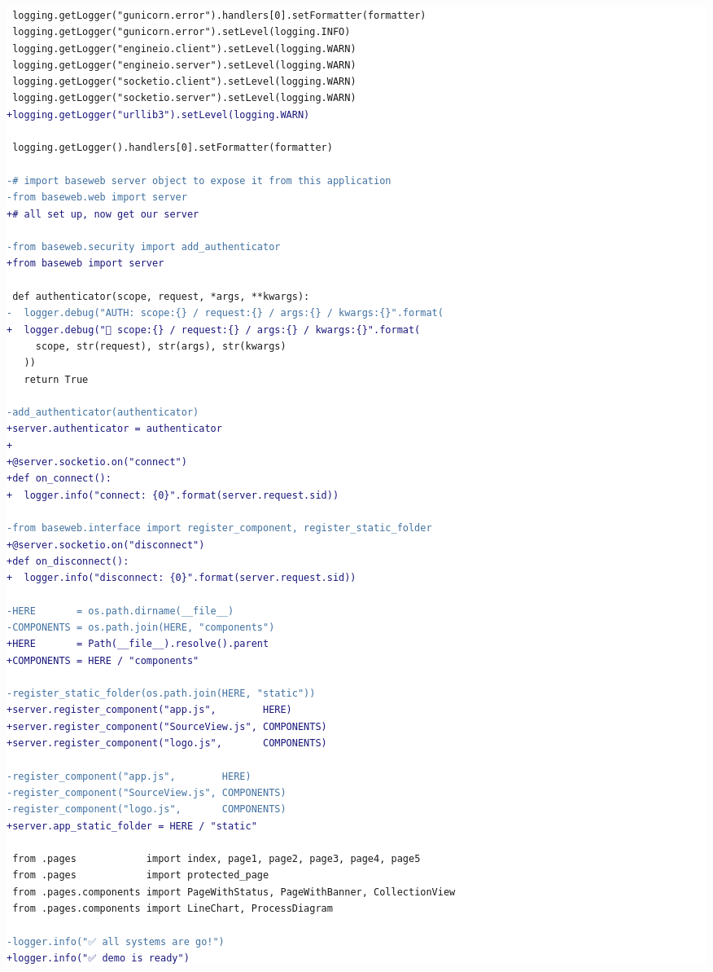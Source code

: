 ```diff
 logging.getLogger("gunicorn.error").handlers[0].setFormatter(formatter)
 logging.getLogger("gunicorn.error").setLevel(logging.INFO)
 logging.getLogger("engineio.client").setLevel(logging.WARN)
 logging.getLogger("engineio.server").setLevel(logging.WARN)
 logging.getLogger("socketio.client").setLevel(logging.WARN)
 logging.getLogger("socketio.server").setLevel(logging.WARN)
+logging.getLogger("urllib3").setLevel(logging.WARN)
 
 logging.getLogger().handlers[0].setFormatter(formatter)
 
-# import baseweb server object to expose it from this application
-from baseweb.web import server
+# all set up, now get our server
 
-from baseweb.security import add_authenticator
+from baseweb import server
 
 def authenticator(scope, request, *args, **kwargs):
-  logger.debug("AUTH: scope:{} / request:{} / args:{} / kwargs:{}".format(
+  logger.debug("👀 scope:{} / request:{} / args:{} / kwargs:{}".format(
     scope, str(request), str(args), str(kwargs)
   ))
   return True
 
-add_authenticator(authenticator)
+server.authenticator = authenticator
+
+@server.socketio.on("connect")
+def on_connect():
+  logger.info("connect: {0}".format(server.request.sid))
 
-from baseweb.interface import register_component, register_static_folder
+@server.socketio.on("disconnect")
+def on_disconnect():
+  logger.info("disconnect: {0}".format(server.request.sid))
 
-HERE       = os.path.dirname(__file__)
-COMPONENTS = os.path.join(HERE, "components")
+HERE       = Path(__file__).resolve().parent
+COMPONENTS = HERE / "components"
 
-register_static_folder(os.path.join(HERE, "static"))
+server.register_component("app.js",        HERE)
+server.register_component("SourceView.js", COMPONENTS)
+server.register_component("logo.js",       COMPONENTS)
 
-register_component("app.js",        HERE)
-register_component("SourceView.js", COMPONENTS)
-register_component("logo.js",       COMPONENTS)
+server.app_static_folder = HERE / "static"
 
 from .pages            import index, page1, page2, page3, page4, page5
 from .pages            import protected_page
 from .pages.components import PageWithStatus, PageWithBanner, CollectionView
 from .pages.components import LineChart, ProcessDiagram
 
-logger.info("✅ all systems are go!")
+logger.info("✅ demo is ready")
```
